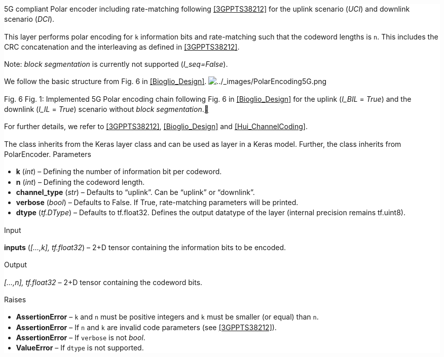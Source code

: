 5G compliant Polar encoder including rate-matching following <a class="reference internal" href="https://nvlabs.github.io/sionna/api/fec.polar.html#gppts38212" id="id1">[3GPPTS38212]</a>
for the uplink scenario (<cite>UCI</cite>) and downlink scenario (<cite>DCI</cite>).
    
This layer performs polar encoding for `k` information bits and
rate-matching such that the codeword lengths is `n`. This includes the CRC
concatenation and the interleaving as defined in <a class="reference internal" href="https://nvlabs.github.io/sionna/api/fec.polar.html#gppts38212" id="id2">[3GPPTS38212]</a>.
    
Note: <cite>block segmentation</cite> is currently not supported (<cite>I_seq=False</cite>).
    
We follow the basic structure from Fig. 6 in <a class="reference internal" href="https://nvlabs.github.io/sionna/api/fec.polar.html#bioglio-design" id="id3">[Bioglio_Design]</a>.
<img alt="../_images/PolarEncoding5G.png" src="https://nvlabs.github.io/sionna/_images/PolarEncoding5G.png" />
<p class="caption">Fig. 6 Fig. 1: Implemented 5G Polar encoding chain following Fig. 6 in
<a class="reference internal" href="https://nvlabs.github.io/sionna/api/fec.polar.html#bioglio-design" id="id4">[Bioglio_Design]</a> for the uplink (<cite>I_BIL</cite> = <cite>True</cite>) and the downlink
(<cite>I_IL</cite> = <cite>True</cite>) scenario without <cite>block segmentation</cite>.<a class="headerlink" href="https://nvlabs.github.io/sionna/api/fec.polar.html#id35" title="Permalink to this image"></a>
    
For further details, we refer to <a class="reference internal" href="https://nvlabs.github.io/sionna/api/fec.polar.html#gppts38212" id="id5">[3GPPTS38212]</a>, <a class="reference internal" href="https://nvlabs.github.io/sionna/api/fec.polar.html#bioglio-design" id="id6">[Bioglio_Design]</a> and
<a class="reference internal" href="https://nvlabs.github.io/sionna/api/fec.polar.html#hui-channelcoding" id="id7">[Hui_ChannelCoding]</a>.
    
The class inherits from the Keras layer class and can be used as layer in a
Keras model. Further, the class inherits from PolarEncoder.
Parameters
 
- **k** (<em>int</em>) – Defining the number of information bit per codeword.
- **n** (<em>int</em>) – Defining the codeword length.
- **channel_type** (<em>str</em>) – Defaults to “uplink”. Can be “uplink” or “downlink”.
- **verbose** (<em>bool</em>) – Defaults to False. If True, rate-matching parameters will be
printed.
- **dtype** (<em>tf.DType</em>) – Defaults to tf.float32. Defines the output datatype of the layer
(internal precision remains tf.uint8).


Input
    
**inputs** (<em>[…,k], tf.float32</em>) – 2+D tensor containing the information bits to be encoded.

Output
    
<em>[…,n], tf.float32</em> – 2+D tensor containing the codeword bits.

Raises
 
- **AssertionError** – `k` and `n` must be positive integers and `k` must be smaller
    (or equal) than `n`.
- **AssertionError** – If `n` and `k` are invalid code parameters (see <a class="reference internal" href="https://nvlabs.github.io/sionna/api/fec.polar.html#gppts38212" id="id8">[3GPPTS38212]</a>).
- **AssertionError** – If `verbose` is not <cite>bool</cite>.
- **ValueError** – If `dtype` is not supported.
